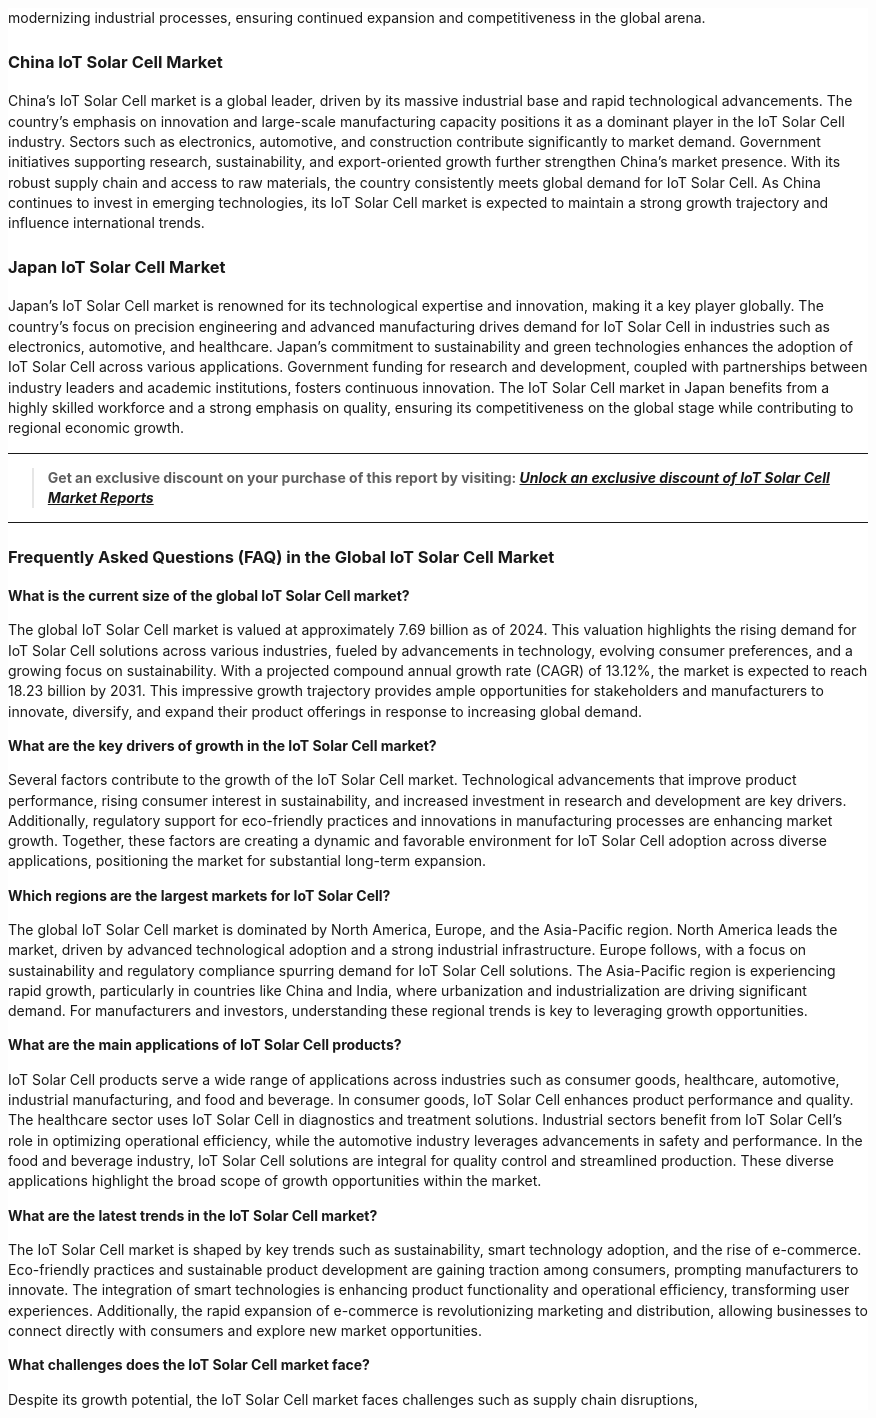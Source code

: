 modernizing industrial processes, ensuring continued expansion and competitiveness in the global arena.</p><h3>China IoT Solar Cell Market</h3><p>China&rsquo;s IoT Solar Cell market is a global leader, driven by its massive industrial base and rapid technological advancements. The country&rsquo;s emphasis on innovation and large-scale manufacturing capacity positions it as a dominant player in the IoT Solar Cell industry. Sectors such as electronics, automotive, and construction contribute significantly to market demand. Government initiatives supporting research, sustainability, and export-oriented growth further strengthen China&rsquo;s market presence. With its robust supply chain and access to raw materials, the country consistently meets global demand for IoT Solar Cell. As China continues to invest in emerging technologies, its IoT Solar Cell market is expected to maintain a strong growth trajectory and influence international trends.</p><h3>Japan IoT Solar Cell Market</h3><p>Japan&rsquo;s IoT Solar Cell market is renowned for its technological expertise and innovation, making it a key player globally. The country&rsquo;s focus on precision engineering and advanced manufacturing drives demand for IoT Solar Cell in industries such as electronics, automotive, and healthcare. Japan&rsquo;s commitment to sustainability and green technologies enhances the adoption of IoT Solar Cell across various applications. Government funding for research and development, coupled with partnerships between industry leaders and academic institutions, fosters continuous innovation. The IoT Solar Cell market in Japan benefits from a highly skilled workforce and a strong emphasis on quality, ensuring its competitiveness on the global stage while contributing to regional economic growth.</p><hr /><blockquote><p><strong>Get an exclusive discount on your purchase of this report by visiting: <em><a href="://marketresearchpulse.com/ask-for-discount/29190?utm_source=Github&amp;utm_medium=0111">Unlock an exclusive discount of IoT Solar Cell Market Reports</a></em>&nbsp;</strong></p></blockquote><hr /><h3>Frequently Asked Questions (FAQ) in the Global IoT Solar Cell Market</h3><p><strong>What is the current size of the global IoT Solar Cell market?</strong></p><p>The global IoT Solar Cell market is valued at approximately 7.69 billion as of 2024. This valuation highlights the rising demand for IoT Solar Cell solutions across various industries, fueled by advancements in technology, evolving consumer preferences, and a growing focus on sustainability. With a projected compound annual growth rate (CAGR) of 13.12%, the market is expected to reach 18.23 billion by 2031. This impressive growth trajectory provides ample opportunities for stakeholders and manufacturers to innovate, diversify, and expand their product offerings in response to increasing global demand.</p><p><strong>What are the key drivers of growth in the IoT Solar Cell market?</strong></p><p>Several factors contribute to the growth of the IoT Solar Cell market. Technological advancements that improve product performance, rising consumer interest in sustainability, and increased investment in research and development are key drivers. Additionally, regulatory support for eco-friendly practices and innovations in manufacturing processes are enhancing market growth. Together, these factors are creating a dynamic and favorable environment for IoT Solar Cell adoption across diverse applications, positioning the market for substantial long-term expansion.</p><p><strong>Which regions are the largest markets for IoT Solar Cell?</strong></p><p>The global IoT Solar Cell market is dominated by North America, Europe, and the Asia-Pacific region. North America leads the market, driven by advanced technological adoption and a strong industrial infrastructure. Europe follows, with a focus on sustainability and regulatory compliance spurring demand for IoT Solar Cell solutions. The Asia-Pacific region is experiencing rapid growth, particularly in countries like China and India, where urbanization and industrialization are driving significant demand. For manufacturers and investors, understanding these regional trends is key to leveraging growth opportunities.</p><p><strong>What are the main applications of IoT Solar Cell products?</strong></p><p>IoT Solar Cell products serve a wide range of applications across industries such as consumer goods, healthcare, automotive, industrial manufacturing, and food and beverage. In consumer goods, IoT Solar Cell enhances product performance and quality. The healthcare sector uses IoT Solar Cell in diagnostics and treatment solutions. Industrial sectors benefit from IoT Solar Cell&rsquo;s role in optimizing operational efficiency, while the automotive industry leverages advancements in safety and performance. In the food and beverage industry, IoT Solar Cell solutions are integral for quality control and streamlined production. These diverse applications highlight the broad scope of growth opportunities within the market.</p><p><strong>What are the latest trends in the IoT Solar Cell market?</strong></p><p>The IoT Solar Cell market is shaped by key trends such as sustainability, smart technology adoption, and the rise of e-commerce. Eco-friendly practices and sustainable product development are gaining traction among consumers, prompting manufacturers to innovate. The integration of smart technologies is enhancing product functionality and operational efficiency, transforming user experiences. Additionally, the rapid expansion of e-commerce is revolutionizing marketing and distribution, allowing businesses to connect directly with consumers and explore new market opportunities.</p><p><strong>What challenges does the IoT Solar Cell market face?</strong></p><p>Despite its growth potential, the IoT Solar Cell market faces challenges such as supply chain disruptions,